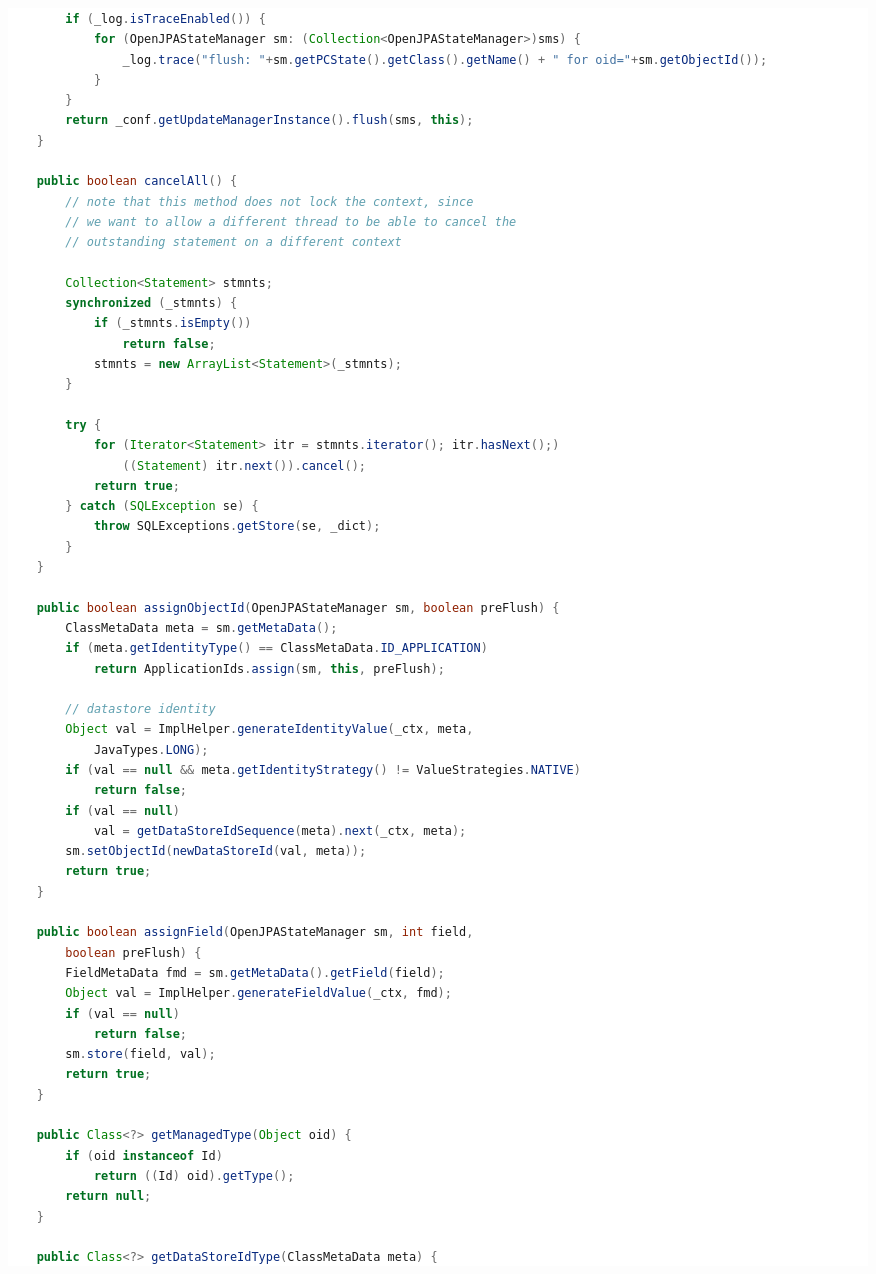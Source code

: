 ```java
        if (_log.isTraceEnabled()) {
            for (OpenJPAStateManager sm: (Collection<OpenJPAStateManager>)sms) {
                _log.trace("flush: "+sm.getPCState().getClass().getName() + " for oid="+sm.getObjectId());
            }
        }
        return _conf.getUpdateManagerInstance().flush(sms, this);
    }

    public boolean cancelAll() {
        // note that this method does not lock the context, since
        // we want to allow a different thread to be able to cancel the
        // outstanding statement on a different context

        Collection<Statement> stmnts;
        synchronized (_stmnts) {
            if (_stmnts.isEmpty())
                return false;
            stmnts = new ArrayList<Statement>(_stmnts);
        }

        try {
            for (Iterator<Statement> itr = stmnts.iterator(); itr.hasNext();)
                ((Statement) itr.next()).cancel();
            return true;
        } catch (SQLException se) {
            throw SQLExceptions.getStore(se, _dict);
        }
    }

    public boolean assignObjectId(OpenJPAStateManager sm, boolean preFlush) {
        ClassMetaData meta = sm.getMetaData();
        if (meta.getIdentityType() == ClassMetaData.ID_APPLICATION)
            return ApplicationIds.assign(sm, this, preFlush);

        // datastore identity
        Object val = ImplHelper.generateIdentityValue(_ctx, meta,
            JavaTypes.LONG);
        if (val == null && meta.getIdentityStrategy() != ValueStrategies.NATIVE)
            return false;
        if (val == null)
            val = getDataStoreIdSequence(meta).next(_ctx, meta);
        sm.setObjectId(newDataStoreId(val, meta));
        return true;
    }

    public boolean assignField(OpenJPAStateManager sm, int field,
        boolean preFlush) {
        FieldMetaData fmd = sm.getMetaData().getField(field);
        Object val = ImplHelper.generateFieldValue(_ctx, fmd);
        if (val == null)
            return false;
        sm.store(field, val);
        return true;
    }

    public Class<?> getManagedType(Object oid) {
        if (oid instanceof Id)
            return ((Id) oid).getType();
        return null;
    }

    public Class<?> getDataStoreIdType(ClassMetaData meta) {
```